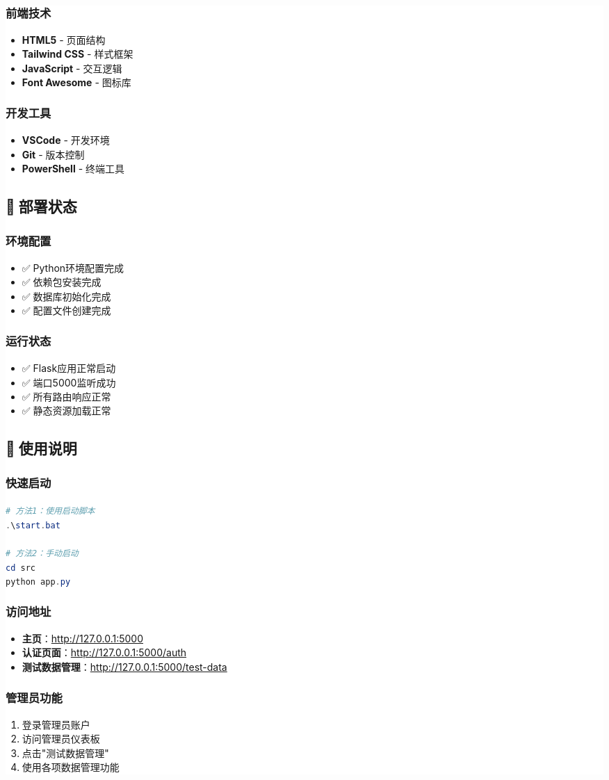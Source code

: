 ### 前端技术
- **HTML5** - 页面结构
- **Tailwind CSS** - 样式框架
- **JavaScript** - 交互逻辑
- **Font Awesome** - 图标库

### 开发工具
- **VSCode** - 开发环境
- **Git** - 版本控制
- **PowerShell** - 终端工具

## 🔧 部署状态

### 环境配置
- ✅ Python环境配置完成
- ✅ 依赖包安装完成
- ✅ 数据库初始化完成
- ✅ 配置文件创建完成

### 运行状态
- ✅ Flask应用正常启动
- ✅ 端口5000监听成功
- ✅ 所有路由响应正常
- ✅ 静态资源加载正常

## 📝 使用说明

### 快速启动
```powershell
# 方法1：使用启动脚本
.\start.bat

# 方法2：手动启动
cd src
python app.py
```

### 访问地址
- **主页**：http://127.0.0.1:5000
- **认证页面**：http://127.0.0.1:5000/auth
- **测试数据管理**：http://127.0.0.1:5000/test-data

### 管理员功能
1. 登录管理员账户
2. 访问管理员仪表板
3. 点击"测试数据管理"
4. 使用各项数据管理功能
